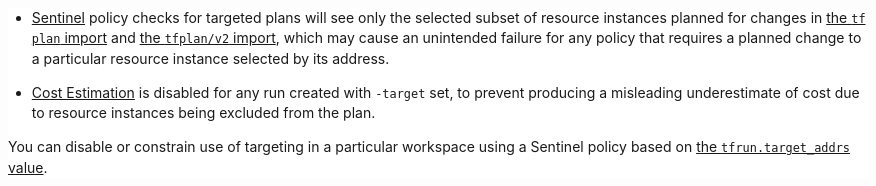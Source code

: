 * [Sentinel](../sentinel/) policy checks for targeted plans will see only the selected subset of resource instances planned for changes in [the `tfplan` import](../sentinel/import/tfplan.html) and [the `tfplan/v2` import](../sentinel/import/tfplan-v2.html), which may cause an unintended failure for any policy that requires a planned change to a particular resource instance selected by its address.

* [Cost Estimation](../cost-estimation/) is disabled for any run created with `-target` set, to prevent producing a misleading underestimate of cost due to resource instances being excluded from the plan.

You can disable or constrain use of targeting in a particular workspace using a Sentinel policy based on [the `tfrun.target_addrs` value](../sentinel/import/tfrun.html#value-target_addrs).
